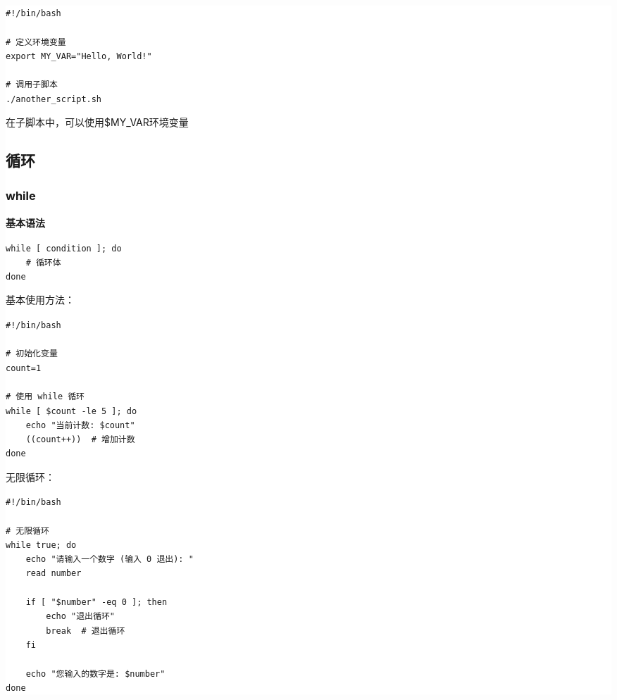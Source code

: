 ```
#!/bin/bash

# 定义环境变量
export MY_VAR="Hello, World!"

# 调用子脚本
./another_script.sh
```

在子脚本中，可以使用$MY_VAR环境变量



## 循环



### **while**

**基本语法**

```shell
while [ condition ]; do
    # 循环体
done
```

基本使用方法：

```shell
#!/bin/bash

# 初始化变量
count=1

# 使用 while 循环
while [ $count -le 5 ]; do
    echo "当前计数: $count"
    ((count++))  # 增加计数
done
```

无限循环：

```shell
#!/bin/bash

# 无限循环
while true; do
    echo "请输入一个数字 (输入 0 退出): "
    read number

    if [ "$number" -eq 0 ]; then
        echo "退出循环"
        break  # 退出循环
    fi

    echo "您输入的数字是: $number"
done
```

